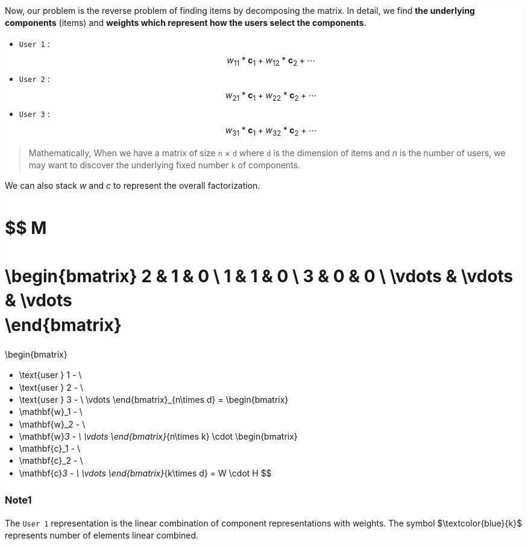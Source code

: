  

Now, our problem is the reverse problem of finding items by decomposing the matrix. In detail, we find **the underlying components** (items) and **weights which represent how the users select the components**. 

* `User 1` : $$w_{11} * \mathbf{c}_1 + w_{12} * \mathbf{c}_2 + \cdots$$
* `User 2` : $$w_{21} * \mathbf{c}_1 + w_{22} * \mathbf{c}_2 + \cdots$$  
* `User 3` : $$w_{31} * \mathbf{c}_1 + w_{32} * \mathbf{c}_2 + \cdots$$  

> Mathematically, When we have a matrix of size `n` $\times$ `d` where `d` is the dimension of items and $n$ is the number of users, we may want to discover the underlying fixed number `k` of components.

We can also stack $w$ and $c$ to represent the overall factorization.


$$
M
=
\begin{bmatrix}
  2 & 1 & 0 \\
  1 & 1 & 0 \\
  3 & 0 & 0 \\
  \vdots & \vdots & \vdots  
\end{bmatrix}
=
\begin{bmatrix}
  - \text{user } 1 - \\
  - \text{user } 2 - \\
  - \text{user } 3 - \\
  \vdots 
\end{bmatrix}_{n\times d}
= 
\begin{bmatrix}
  - \mathbf{w}_1 - \\
  - \mathbf{w}_2 - \\
  - \mathbf{w}_3 - \\
  \vdots 
\end{bmatrix}_{n\times k}
\cdot 
\begin{bmatrix}
  - \mathbf{c}_1 - \\
  - \mathbf{c}_2 - \\
  - \mathbf{c}_3 - \\
  \vdots 
\end{bmatrix}_{k\times d}
=
W \cdot H 
$$


### Note1 

The `User 1` representation is the linear combination of component representations with weights. The symbol $\textcolor{blue}{k}$ represents number of elements linear combined. 

